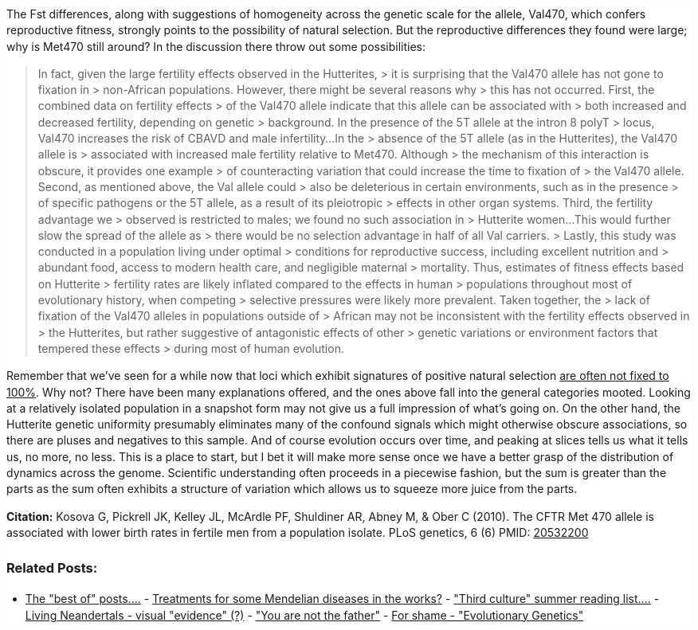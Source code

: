 The Fst differences, along with suggestions of homogeneity across the genetic scale for the allele, Val470, which confers reproductive fitness, strongly points to the possibility of natural selection. But the reproductive differences they found were large; why is Met470 still around? In the discussion there throw out some possibilities:

> In fact, given the large fertility effects observed in the Hutterites, > it is surprising that the Val470 allele has not gone to fixation in > non-African populations. However, there might be several reasons why > this has not occurred. First, the combined data on fertility effects > of the Val470 allele indicate that this allele can be associated with > both increased and decreased fertility, depending on genetic > background. In the presence of the 5T allele at the intron 8 polyT > locus, Val470 increases the risk of CBAVD and male infertility…In the > absence of the 5T allele (as in the Hutterites), the Val470 allele is > associated with increased male fertility relative to Met470. Although > the mechanism of this interaction is obscure, it provides one example > of counteracting variation that could increase the time to fixation of > the Val470 allele. Second, as mentioned above, the Val allele could > also be deleterious in certain environments, such as in the presence > of specific pathogens or the 5T allele, as a result of its pleiotropic > effects in other organ systems. Third, the fertility advantage we > observed is restricted to males; we found no such association in > Hutterite women…This would further slow the spread of the allele as > there would be no selection advantage in half of all Val carriers. > Lastly, this study was conducted in a population living under optimal > conditions for reproductive success, including excellent nutrition and > abundant food, access to modern health care, and negligible maternal > mortality. Thus, estimates of fitness effects based on Hutterite > fertility rates are likely inflated compared to the effects in human > populations throughout most of evolutionary history, when competing > selective pressures were likely more prevalent. Taken together, the > lack of fixation of the Val470 alleles in populations outside of > African may not be inconsistent with the fertility effects observed in > the Hutterites, but rather suggestive of antagonistic effects of other > genetic variations or environment factors that tempered these effects > during most of human evolution.

Remember that we’ve seen for a while now that loci which exhibit signatures of positive natural selection [are often not fixed to 100%](http://www.cell.com/current-biology/abstract/S0960-9822(09)02070-3). Why not? There have been many explanations offered, and the ones above fall into the general categories mooted. Looking at a relatively isolated population in a snapshot form may not give us a full impression of what’s going on. On the other hand, the Hutterite genetic uniformity presumably eliminates many of the confound signals which might otherwise obscure associations, so there are pluses and negatives to this sample. And of course evolution occurs over time, and peaking at slices tells us what it tells us, no more, no less. This is a place to start, but I bet it will make more sense once we have a better grasp of the distribution of dynamics across the genome. Scientific understanding often proceeds in a piecewise fashion, but the sum is greater than the parts as the sum often exhibits a structure of variation which allows us to squeeze more juice from the parts.

**Citation:** Kosova G, Pickrell JK, Kelley JL, McArdle PF, Shuldiner AR, Abney M, & Ober C (2010). The CFTR Met 470 allele is associated with lower birth rates in fertile men from a population isolate. PLoS genetics, 6 (6) PMID: [20532200](http://www.ncbi.nlm.nih.gov/pubmed/20532200)

### Related Posts:

- [The "best of"
  posts....](https://www.gnxp.com/WordPress/2011/12/21/the-best-of-posts/) - [Treatments for some Mendelian diseases in the
  works?](https://www.gnxp.com/WordPress/2007/05/04/treatments-for-some-mendelian-diseases-in-the-works/) - ["Third culture" summer reading
  list....](https://www.gnxp.com/WordPress/2005/07/15/third-culture-summer-reading-list/) - [Living Neandertals - visual "evidence"
  (?)](https://www.gnxp.com/WordPress/2006/11/09/living-neandertals-visual-evidence/) - ["You are not the
  father"](https://www.gnxp.com/WordPress/2006/12/02/you-are-not-the-father/) - [For shame - "Evolutionary
  Genetics"](https://www.gnxp.com/WordPress/2006/06/12/for-shame-evolutionary-genetics/)
